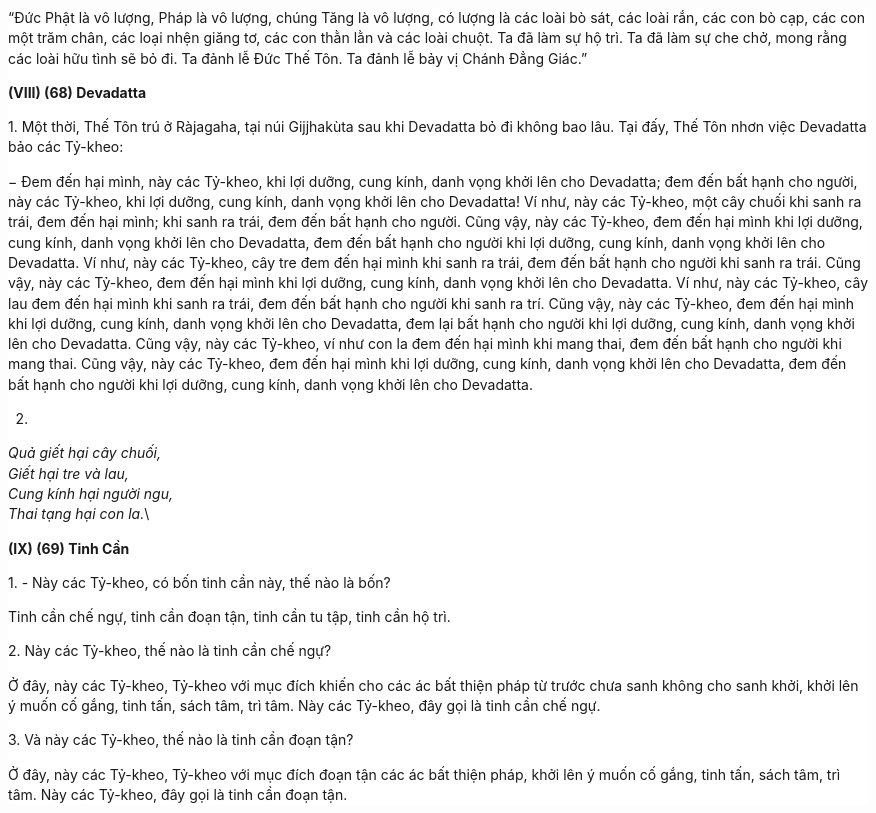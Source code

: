 “Ðức Phật là vô lượng, Pháp là vô lượng, chúng Tăng là vô lượng, có lượng là các loài bò sát, các loài
rắn, các con bò cạp, các con một trăm chân, các loại nhện giăng tơ, các con thằn lằn và các loài chuột.
Ta đã làm sự hộ trì. Ta đã làm sự che chở, mong rằng các loài hữu tình sẽ bỏ đi. Ta đảnh lễ Ðức Thế
Tôn. Ta đảnh lễ bảy vị Chánh Ðẳng Giác.”


**(VIII) (68) Devadatta**

1\. Một thời, Thế Tôn trú ở Ràjagaha, tại núi Gijjhakùta sau khi Devadatta bỏ đi không bao lâu. Tại đấy,
Thế Tôn nhơn việc Devadatta bảo các Tỷ-kheo:

− Ðem đến hại mình, này các Tỷ-kheo, khi lợi dưỡng, cung kính, danh vọng khởi lên cho Devadatta;
đem đến bất hạnh cho người, này các Tỷ-kheo, khi lợi dưỡng, cung kính, danh vọng khởi lên cho
Devadatta! Ví như, này các Tỷ-kheo, một cây chuối khi sanh ra trái, đem đến hại mình; khi sanh ra trái,
đem đến bất hạnh cho người. Cũng vậy, này các Tỷ-kheo, đem đến hại mình khi lợi dưỡng, cung kính,
danh vọng khởi lên cho Devadatta, đem đến bất hạnh cho người khi lợi dưỡng, cung kính, danh vọng
khởi lên cho Devadatta. Ví như, này các Tỷ-kheo, cây tre đem đến hại mình khi sanh ra trái, đem đến bất
hạnh cho người khi sanh ra trái. Cũng vậy, này các Tỷ-kheo, đem đến hại mình khi lợi dưỡng, cung
kính, danh vọng khởi lên cho Devadatta. Ví như, này các Tỷ-kheo, cây lau đem đến hại mình khi sanh ra
trái, đem đến bất hạnh cho người khi sanh ra trí. Cũng vậy, này các Tỷ-kheo, đem đến hại mình khi lợi
dưỡng, cung kính, danh vọng khởi lên cho Devadatta, đem lại bất hạnh cho người khi lợi dưỡng, cung
kính, danh vọng khởi lên cho Devadatta. Cũng vậy, này các Tỷ-kheo, ví như con la đem đến hại mình
khi mang thai, đem đến bất hạnh cho người khi mang thai. Cũng vậy, này các Tỷ-kheo, đem đến hại
mình khi lợi dưỡng, cung kính, danh vọng khởi lên cho Devadatta, đem đến bất hạnh cho người khi lợi
dưỡng, cung kính, danh vọng khởi lên cho Devadatta.

2.

_Quả giết hại cây chuối,_\
_Giết hại tre và lau,_\
_Cung kính hại người ngu,_\
_Thai tạng hại con la._\


**(IX) (69) Tinh Cần**

1\. - Này các Tỷ-kheo, có bốn tinh cần này, thế nào là bốn?

Tinh cần chế ngự, tinh cần đoạn tận, tinh cần tu tập, tinh cần hộ trì.

2\. Này các Tỷ-kheo, thế nào là tinh cần chế ngự?

Ở đây, này các Tỷ-kheo, Tỷ-kheo với mục đích khiến cho các ác bất thiện pháp từ trước chưa sanh
không cho sanh khởi, khởi lên ý muốn cố gắng, tinh tấn, sách tâm, trì tâm. Này các Tỷ-kheo, đây gọi là
tinh cần chế ngự.

3\. Và này các Tỷ-kheo, thế nào là tinh cần đoạn tận?

Ở đây, này các Tỷ-kheo, Tỷ-kheo với mục đích đoạn tận các ác bất thiện pháp, khởi lên ý muốn cố gắng,
tinh tấn, sách tâm, trì tâm. Này các Tỷ-kheo, đây gọi là tinh cần đoạn tận.
